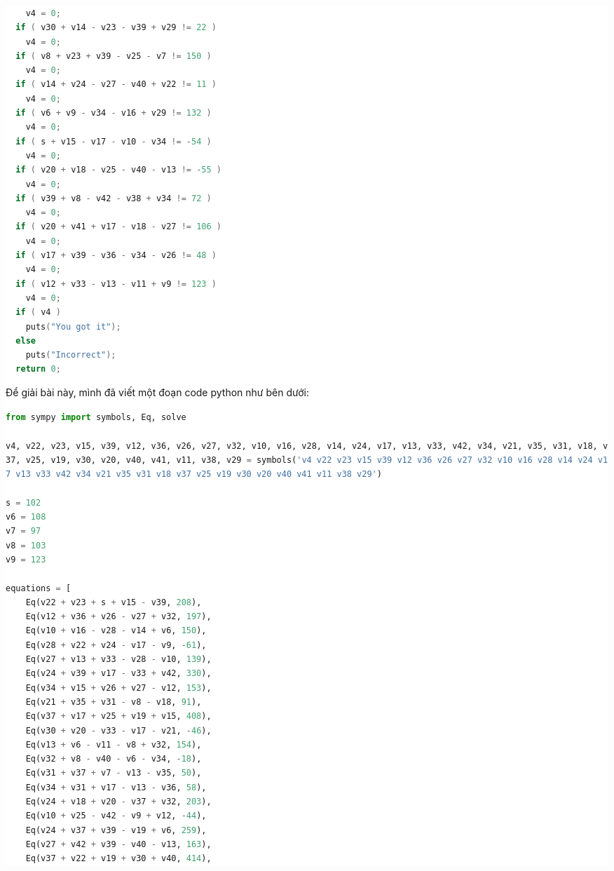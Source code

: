 ```c
    v4 = 0;
  if ( v30 + v14 - v23 - v39 + v29 != 22 )
    v4 = 0;
  if ( v8 + v23 + v39 - v25 - v7 != 150 )
    v4 = 0;
  if ( v14 + v24 - v27 - v40 + v22 != 11 )
    v4 = 0;
  if ( v6 + v9 - v34 - v16 + v29 != 132 )
    v4 = 0;
  if ( s + v15 - v17 - v10 - v34 != -54 )
    v4 = 0;
  if ( v20 + v18 - v25 - v40 - v13 != -55 )
    v4 = 0;
  if ( v39 + v8 - v42 - v38 + v34 != 72 )
    v4 = 0;
  if ( v20 + v41 + v17 - v18 - v27 != 106 )
    v4 = 0;
  if ( v17 + v39 - v36 - v34 - v26 != 48 )
    v4 = 0;
  if ( v12 + v33 - v13 - v11 + v9 != 123 )
    v4 = 0;
  if ( v4 )
    puts("You got it");
  else
    puts("Incorrect");
  return 0;
```

Để giải bài này, mình đã viết một đoạn code python như bên dưới:

```python
from sympy import symbols, Eq, solve

v4, v22, v23, v15, v39, v12, v36, v26, v27, v32, v10, v16, v28, v14, v24, v17, v13, v33, v42, v34, v21, v35, v31, v18, v37, v25, v19, v30, v20, v40, v41, v11, v38, v29 = symbols('v4 v22 v23 v15 v39 v12 v36 v26 v27 v32 v10 v16 v28 v14 v24 v17 v13 v33 v42 v34 v21 v35 v31 v18 v37 v25 v19 v30 v20 v40 v41 v11 v38 v29')

s = 102
v6 = 108
v7 = 97
v8 = 103
v9 = 123

equations = [
    Eq(v22 + v23 + s + v15 - v39, 208),
    Eq(v12 + v36 + v26 - v27 + v32, 197),
    Eq(v10 + v16 - v28 - v14 + v6, 150),
    Eq(v28 + v22 + v24 - v17 - v9, -61),
    Eq(v27 + v13 + v33 - v28 - v10, 139),
    Eq(v24 + v39 + v17 - v33 + v42, 330),
    Eq(v34 + v15 + v26 + v27 - v12, 153),
    Eq(v21 + v35 + v31 - v8 - v18, 91),
    Eq(v37 + v17 + v25 + v19 + v15, 408),
    Eq(v30 + v20 - v33 - v17 - v21, -46),
    Eq(v13 + v6 - v11 - v8 + v32, 154),
    Eq(v32 + v8 - v40 - v6 - v34, -18),
    Eq(v31 + v37 + v7 - v13 - v35, 50),
    Eq(v34 + v31 + v17 - v13 - v36, 58),
    Eq(v24 + v18 + v20 - v37 + v32, 203),
    Eq(v10 + v25 - v42 - v9 + v12, -44),
    Eq(v24 + v37 + v39 - v19 + v6, 259),
    Eq(v27 + v42 + v39 - v40 - v13, 163),
    Eq(v37 + v22 + v19 + v30 + v40, 414),
```